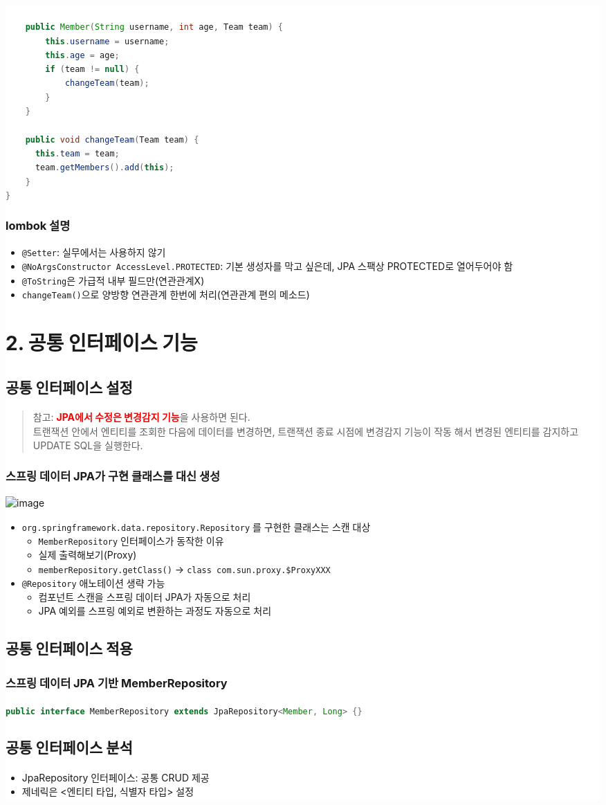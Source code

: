 ```java
    
    public Member(String username, int age, Team team) {
        this.username = username;
        this.age = age;
        if (team != null) {
            changeTeam(team);
        }
    }
    
    public void changeTeam(Team team) {
      this.team = team;
      team.getMembers().add(this);
    }
}
```

### lombok 설명
- `@Setter`: 실무에서는 사용하지 않기
- `@NoArgsConstructor AccessLevel.PROTECTED`: 기본 생성자를 막고 싶은데, JPA 스팩상 PROTECTED로 열어두어야 함
- `@ToString`은 가급적 내부 필드만(연관관계X)
- `changeTeam()`으로 양방향 연관관계 한번에 처리(연관관계 편의 메소드)

# 2. 공통 인터페이스 기능
## 공통 인터페이스 설정
>  참고: <span style="color:red">**JPA에서 수정은 변경감지 기능**</span>을 사용하면 된다.   
> 트랜잭션 안에서 엔티티를 조회한 다음에 데이터를 변경하면, 트랜잭션 종료 시점에 변경감지 기능이 작동
해서 변경된 엔티티를 감지하고 UPDATE SQL을 실행한다.

### 스프링 데이터 JPA가 구현 클래스를 대신 생성
![image](https://github.com/tomy8964/sw-academy-repo/assets/103511161/ee09d992-61a0-4a73-99eb-4b8bc3a76a8f)
- `org.springframework.data.repository.Repository` 를 구현한 클래스는 스캔 대상
  - `MemberRepository` 인터페이스가 동작한 이유
  - 실제 출력해보기(Proxy)
  - `memberRepository.getClass()` -> `class com.sun.proxy.$ProxyXXX`
- `@Repository` 애노테이션 생략 가능
  - 컴포넌트 스캔을 스프링 데이터 JPA가 자동으로 처리
  - JPA 예외를 스프링 예외로 변환하는 과정도 자동으로 처리

## 공통 인터페이스 적용

### 스프링 데이터 JPA 기반 MemberRepository

```java
public interface MemberRepository extends JpaRepository<Member, Long> {}
```

## 공통 인터페이스 분석
- JpaRepository 인터페이스: 공통 CRUD 제공
- 제네릭은 <엔티티 타입, 식별자 타입> 설정
